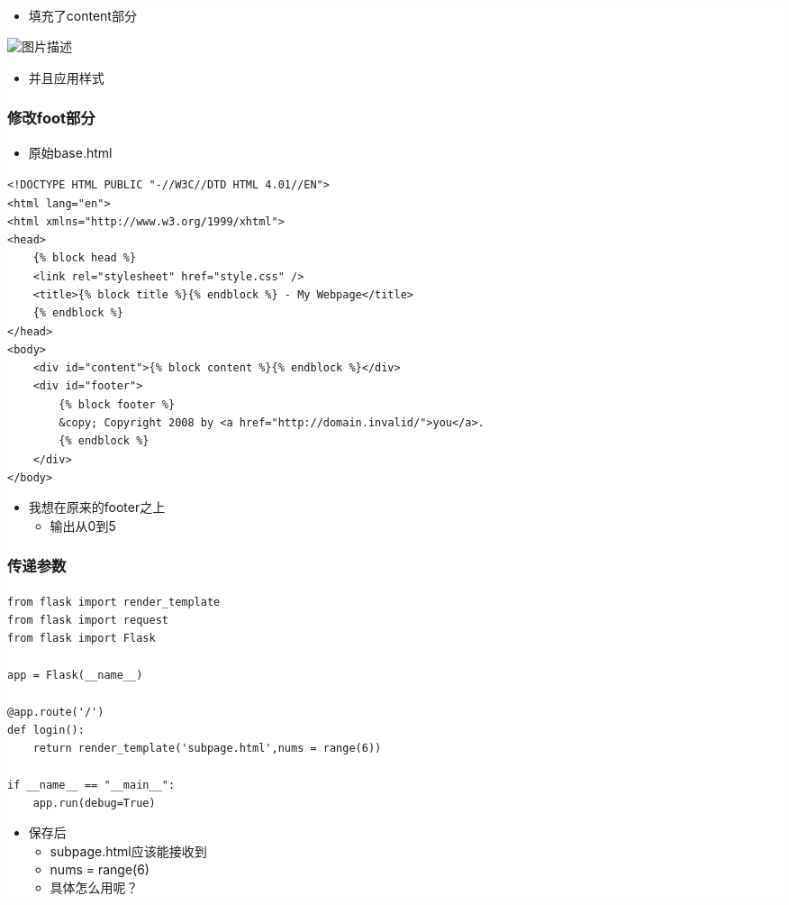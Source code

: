 - 填充了content部分

![图片描述](https://doc.shiyanlou.com/courses/uid1190679-20240510-1715329425875)

- 并且应用样式

### 修改foot部分

- 原始base.html

```
<!DOCTYPE HTML PUBLIC "-//W3C//DTD HTML 4.01//EN">
<html lang="en">
<html xmlns="http://www.w3.org/1999/xhtml">
<head>
    {% block head %}
    <link rel="stylesheet" href="style.css" />
    <title>{% block title %}{% endblock %} - My Webpage</title>
    {% endblock %}
</head>
<body>
    <div id="content">{% block content %}{% endblock %}</div>
    <div id="footer">
        {% block footer %}
        &copy; Copyright 2008 by <a href="http://domain.invalid/">you</a>.
        {% endblock %}
    </div>
</body>
```

- 我想在原来的footer之上
	- 输出从0到5

### 传递参数

```
from flask import render_template
from flask import request
from flask import Flask

app = Flask(__name__)

@app.route('/')
def login():
    return render_template('subpage.html',nums = range(6))

if __name__ == "__main__":
    app.run(debug=True)
```

- 保存后
	- subpage.html应该能接收到
	- nums = range(6)
	- 具体怎么用呢？
